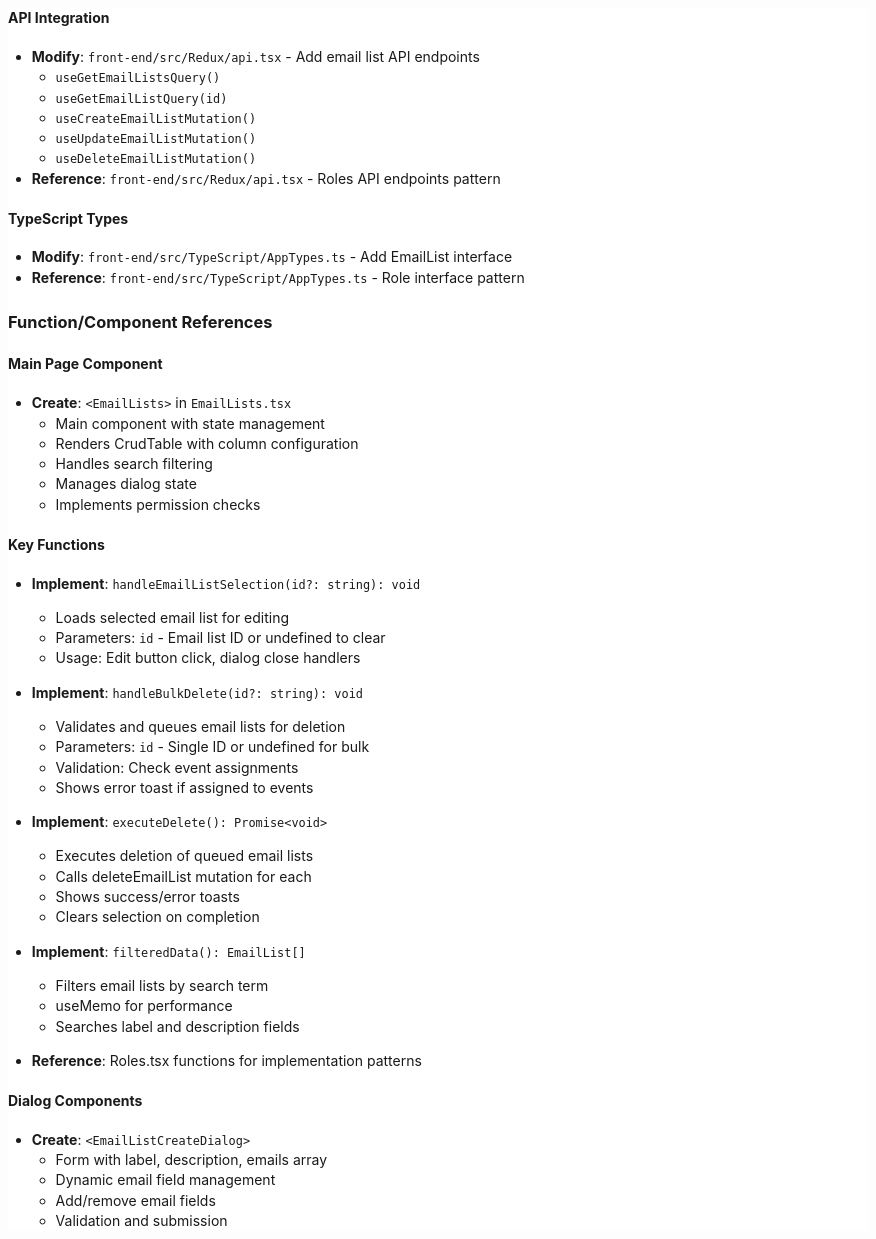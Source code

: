 #### API Integration
- **Modify**: `front-end/src/Redux/api.tsx` - Add email list API endpoints
  - `useGetEmailListsQuery()`
  - `useGetEmailListQuery(id)`
  - `useCreateEmailListMutation()`
  - `useUpdateEmailListMutation()`
  - `useDeleteEmailListMutation()`
- **Reference**: `front-end/src/Redux/api.tsx` - Roles API endpoints pattern

#### TypeScript Types
- **Modify**: `front-end/src/TypeScript/AppTypes.ts` - Add EmailList interface
- **Reference**: `front-end/src/TypeScript/AppTypes.ts` - Role interface pattern

### Function/Component References

#### Main Page Component
- **Create**: `<EmailLists>` in `EmailLists.tsx`
  - Main component with state management
  - Renders CrudTable with column configuration
  - Handles search filtering
  - Manages dialog state
  - Implements permission checks

#### Key Functions
- **Implement**: `handleEmailListSelection(id?: string): void`
  - Loads selected email list for editing
  - Parameters: `id` - Email list ID or undefined to clear
  - Usage: Edit button click, dialog close handlers

- **Implement**: `handleBulkDelete(id?: string): void`
  - Validates and queues email lists for deletion
  - Parameters: `id` - Single ID or undefined for bulk
  - Validation: Check event assignments
  - Shows error toast if assigned to events

- **Implement**: `executeDelete(): Promise<void>`
  - Executes deletion of queued email lists
  - Calls deleteEmailList mutation for each
  - Shows success/error toasts
  - Clears selection on completion

- **Implement**: `filteredData(): EmailList[]`
  - Filters email lists by search term
  - useMemo for performance
  - Searches label and description fields

- **Reference**: Roles.tsx functions for implementation patterns

#### Dialog Components
- **Create**: `<EmailListCreateDialog>`
  - Form with label, description, emails array
  - Dynamic email field management
  - Add/remove email fields
  - Validation and submission
